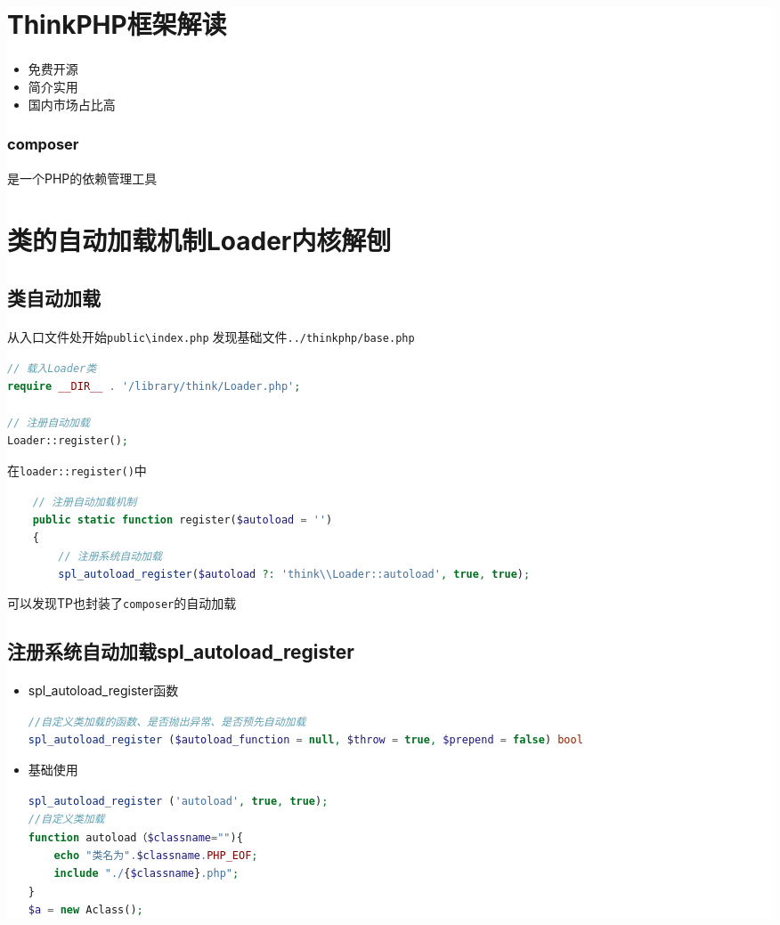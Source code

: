 #  ThinkPHP框架解读

- 免费开源
- 简介实用
- 国内市场占比高

### composer

是一个PHP的依赖管理工具

# 类的自动加载机制Loader内核解刨

## 类自动加载

从入口文件处开始`public\index.php` 发现基础文件`../thinkphp/base.php`
```php
// 载入Loader类
require __DIR__ . '/library/think/Loader.php';

// 注册自动加载
Loader::register();
```
在`loader::register()`中
```php
    // 注册自动加载机制
    public static function register($autoload = '')
    {
        // 注册系统自动加载
        spl_autoload_register($autoload ?: 'think\\Loader::autoload', true, true);
```

可以发现TP也封装了`composer`的自动加载

## 注册系统自动加载spl_autoload_register

- spl_autoload_register函数

    ```php
    //自定义类加载的函数、是否抛出异常、是否预先自动加载
    spl_autoload_register ($autoload_function = null, $throw = true, $prepend = false) bool
    ```

- 基础使用

  ```php
  spl_autoload_register ('autoload', true, true);
  //自定义类加载
  function autoload（$classname=""){
      echo "类名为".$classname.PHP_EOF;
      include "./{$classname}.php";
  }
  $a = new Aclass();
  ```
